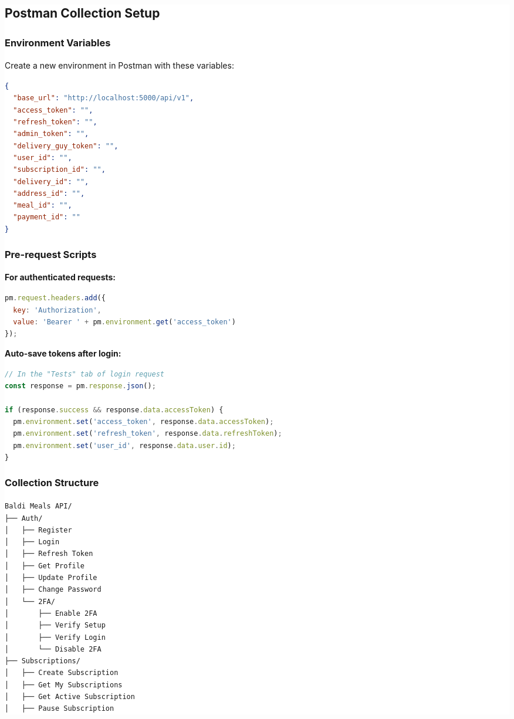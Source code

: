 
## Postman Collection Setup

### Environment Variables

Create a new environment in Postman with these variables:

```json
{
  "base_url": "http://localhost:5000/api/v1",
  "access_token": "",
  "refresh_token": "",
  "admin_token": "",
  "delivery_guy_token": "",
  "user_id": "",
  "subscription_id": "",
  "delivery_id": "",
  "address_id": "",
  "meal_id": "",
  "payment_id": ""
}
```

### Pre-request Scripts

**For authenticated requests:**
```javascript
pm.request.headers.add({
  key: 'Authorization',
  value: 'Bearer ' + pm.environment.get('access_token')
});
```

**Auto-save tokens after login:**
```javascript
// In the "Tests" tab of login request
const response = pm.response.json();

if (response.success && response.data.accessToken) {
  pm.environment.set('access_token', response.data.accessToken);
  pm.environment.set('refresh_token', response.data.refreshToken);
  pm.environment.set('user_id', response.data.user.id);
}
```

### Collection Structure

```
Baldi Meals API/
├── Auth/
│   ├── Register
│   ├── Login
│   ├── Refresh Token
│   ├── Get Profile
│   ├── Update Profile
│   ├── Change Password
│   └── 2FA/
│       ├── Enable 2FA
│       ├── Verify Setup
│       ├── Verify Login
│       └── Disable 2FA
├── Subscriptions/
│   ├── Create Subscription
│   ├── Get My Subscriptions
│   ├── Get Active Subscription
│   ├── Pause Subscription
```